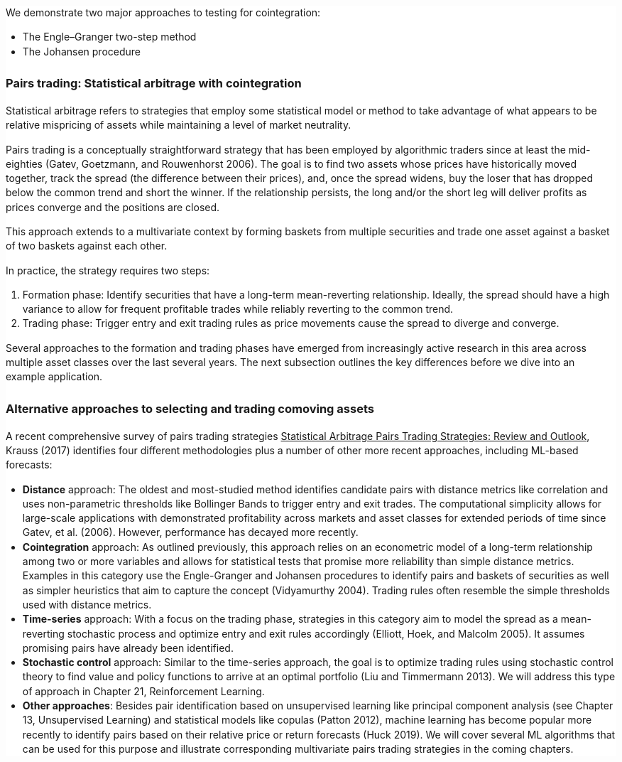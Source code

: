We demonstrate two major approaches to testing for cointegration:
- The Engle–Granger two-step method
- The Johansen procedure

### Pairs trading: Statistical arbitrage with cointegration

Statistical arbitrage refers to strategies that employ some statistical model or method to take advantage of what appears to be relative mispricing of assets while maintaining a level of market neutrality.

Pairs trading is a conceptually straightforward strategy that has been employed by algorithmic traders since at least the mid-eighties (Gatev, Goetzmann, and Rouwenhorst 2006). The goal is to find two assets whose prices have historically moved together, track the spread (the difference between their prices), and, once the spread widens, buy the loser that has dropped below the common trend and short the winner. If the relationship persists, the long and/or the short leg will deliver profits as prices converge and the positions are closed. 

This approach extends to a multivariate context by forming baskets from multiple securities and trade one asset against a basket of two baskets against each other.

In practice, the strategy requires two steps: 
1. Formation phase: Identify securities that have a long-term mean-reverting relationship. Ideally, the spread should have a high variance to allow for frequent profitable trades while reliably reverting to the common trend.
2. Trading phase: Trigger entry and exit trading rules as price movements cause the spread to diverge and converge.

Several approaches to the formation and trading phases have emerged from increasingly active research in this area across multiple asset classes over the last several years. The next subsection outlines the key differences before we dive into an example application.

### Alternative approaches to selecting and trading comoving assets

A recent comprehensive survey of pairs trading strategies [Statistical Arbitrage Pairs Trading Strategies: Review
and Outlook](https://www.iwf.rw.fau.de/files/2016/03/09-2015.pdf), Krauss (2017) identifies four different methodologies plus a number of other more recent approaches, including ML-based forecasts:

- **Distance** approach: The oldest and most-studied method identifies candidate pairs with distance metrics like correlation and uses non-parametric thresholds like Bollinger Bands to trigger entry and exit trades. The computational simplicity allows for large-scale applications with demonstrated profitability across markets and asset classes for extended periods of time since Gatev, et al. (2006). However, performance has decayed more recently.
- **Cointegration** approach: As outlined previously, this approach relies on an econometric model of a long-term relationship among two or more variables and allows for statistical tests that promise more reliability than simple distance metrics. Examples in this category use the Engle-Granger and Johansen procedures to identify pairs and baskets of securities as well as simpler heuristics that aim to capture the concept (Vidyamurthy 2004). Trading rules often resemble the simple thresholds used with distance metrics.
- **Time-series** approach: With a focus on the trading phase, strategies in this category aim to model the spread as a mean-reverting stochastic process and optimize entry and exit rules accordingly (Elliott, Hoek, and Malcolm 2005). It assumes promising pairs have already been identified.
- **Stochastic control** approach: Similar to the time-series approach, the goal is to optimize trading rules using stochastic control theory to find value and policy functions to arrive at an optimal portfolio (Liu and Timmermann 2013). We will address this type of approach in Chapter 21, Reinforcement Learning.
- **Other approaches**: Besides pair identification based on unsupervised learning like principal component analysis (see Chapter 13, Unsupervised Learning) and statistical models like copulas (Patton 2012), machine learning has become popular more recently to identify pairs based on their relative price or return forecasts (Huck 2019). We will cover several ML algorithms that can be used for this purpose and illustrate corresponding multivariate pairs trading strategies in the coming chapters.
